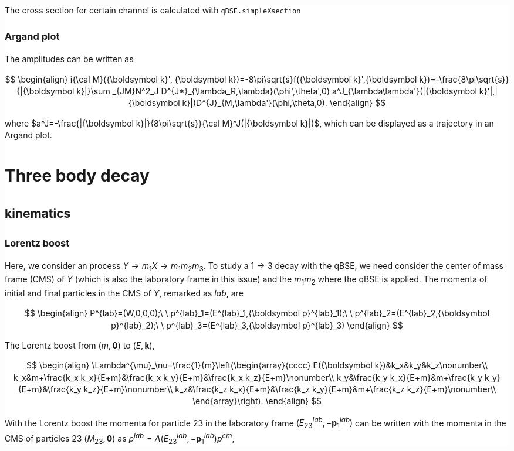 The cross section for certain channel is calculated with `qBSE.simpleXsection`

### Argand plot

The amplitudes can be written as

$$
\begin{align}
	i{\cal M}({\boldsymbol k}', {\boldsymbol k})=-8\pi\sqrt{s}f({\boldsymbol k}',{\boldsymbol
	k})=-\frac{8\pi\sqrt{s}}{|{\boldsymbol k}|}\sum
	 _{JM}N^2_J D^{J*}_{\lambda_R,\lambda}(\phi',\theta',0)
	a^J_{\lambda\lambda'}(|{\boldsymbol	k}'|,|{\boldsymbol k}|)D^{J}_{M,\lambda'}(\phi,\theta,0).
\end{align}
$$

where $a^J=-\frac{|{\boldsymbol k}|}{8\pi\sqrt{s}}{\cal M}^J(|{\boldsymbol k}|)$, which can be displayed as a trajectory in an Argand plot.

# Three body decay

## kinematics

### Lorentz boost

Here, we consider an process $Y\to m_1X\to m_1m_2m_3$.
To study a $1\to3$ decay with the qBSE, we need consider the center of mass frame (CMS) of $Y$ (which is also the laboratory frame in this issue) and the $m_1m_2$ where the qBSE is applied. The momenta of initial and final particles in the CMS of $Y$, remarked as $lab$,  are

$$
\begin{align}
P^{lab}=(W,0,0,0);\  \ p^{lab}_1=(E^{lab}_1,{\boldsymbol p}^{lab}_1);\ \ p^{lab}_2=(E^{lab}_2,{\boldsymbol p}^{lab}_2);\ \ p^{lab}_3=(E^{lab}_3,{\boldsymbol p}^{lab}_3)
\end{align}
$$

The  Lorentz boost from $(m,{\boldsymbol 0})$ to $(E,{\boldsymbol k})$,

$$
\begin{align}
\Lambda^{\mu}_\nu=\frac{1}{m}\left(\begin{array}{cccc}
E({\boldsymbol k})&k_x&k_y&k_z\nonumber\\
k_x&m+\frac{k_x k_x}{E+m}&\frac{k_x k_y}{E+m}&\frac{k_x k_z}{E+m}\nonumber\\
k_y&\frac{k_y k_x}{E+m}&m+\frac{k_y k_y}{E+m}&\frac{k_y k_z}{E+m}\nonumber\\
k_z&\frac{k_z k_x}{E+m}&\frac{k_z k_y}{E+m}&m+\frac{k_z k_z}{E+m}\nonumber\\
\end{array}\right).
\end{align}
$$

With  the Lorentz boost  the momenta for particle 23 in the laboratory frame $(E^{lab}_{23},-{\boldsymbol p}^{lab}_1)$ can be written with the momenta in the CMS of particles 23 $(M_{23},{\boldsymbol 0})$ as $p^{lab}=\Lambda(E^{lab}_{23},-{\boldsymbol p}^{lab}_1) p^{cm}$,
